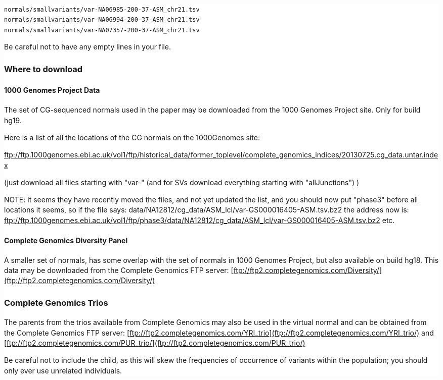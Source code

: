 ```
normals/smallvariants/var-NA06985-200-37-ASM_chr21.tsv
normals/smallvariants/var-NA06994-200-37-ASM_chr21.tsv
normals/smallvariants/var-NA07357-200-37-ASM_chr21.tsv
```

Be careful not to have any empty lines in your file.


### Where to download

#### 1000 Genomes Project Data
The set of CG-sequenced normals used in the paper may be downloaded from the 1000 Genomes Project site. Only for build hg19.

Here is a list of all the locations of the CG normals on the 1000Genomes site:

ftp://ftp.1000genomes.ebi.ac.uk/vol1/ftp/historical_data/former_toplevel/complete_genomics_indices/20130725.cg_data.untar.index

(just download all files starting with "var-" (and for SVs download everything starting with "allJunctions") )

NOTE: it seems they have recently moved the files, and not yet updated the list, and you should now put "phase3" before all locations it seems, so if the file says:
data/NA12812/cg_data/ASM_lcl/var-GS000016405-ASM.tsv.bz2
the address now is:
ftp://ftp.1000genomes.ebi.ac.uk/vol1/ftp/phase3/data/NA12812/cg_data/ASM_lcl/var-GS000016405-ASM.tsv.bz2
etc.

#### Complete Genomics Diversity Panel
A smaller set of normals, has some overlap with the set of normals in 1000 Genomes Project, but also available on build hg18. This data may be downloaded from the Complete Genomics FTP server: [ftp://ftp2.completegenomics.com/Diversity/](ftp://ftp2.completegenomics.com/Diversity/)

### Complete Genomics Trios
The parents from the trios available from Complete Genomics may also be used in the virtual normal and can be obtained from the Complete Genomics FTP server: [ftp://ftp2.completegenomics.com/YRI_trio](ftp://ftp2.completegenomics.com/YRI_trio/) and
[ftp://ftp2.completegenomics.com/PUR_trio/](ftp://ftp2.completegenomics.com/PUR_trio/)

Be careful not to include the child, as this will skew the frequencies of occurrence of variants within the population; you should only ever use unrelated individuals.






